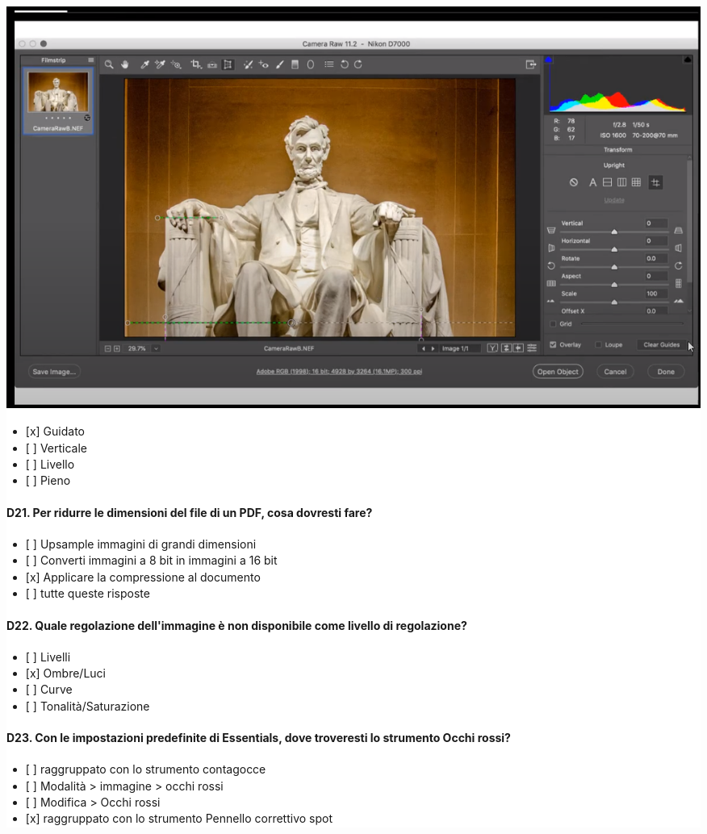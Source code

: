 ![Which Camera Raw Transform method is being used in the example shown?](images/011.png?raw=true)

- \[x] Guidato
- \[ ] Verticale
- \[ ] Livello
- \[ ] Pieno

#### D21. Per ridurre le dimensioni del file di un PDF, cosa dovresti fare?

- \[ ] Upsample immagini di grandi dimensioni
- \[ ] Converti immagini a 8 bit in immagini a 16 bit
- \[x] Applicare la compressione al documento
- \[ ] tutte queste risposte

#### D22. Quale regolazione dell'immagine è **non** disponibile come livello di regolazione?

- \[ ] Livelli
- \[x] Ombre/Luci
- \[ ] Curve
- \[ ] Tonalità/Saturazione

#### D23. Con le impostazioni predefinite di Essentials, dove troveresti lo strumento Occhi rossi?

- \[ ] raggruppato con lo strumento contagocce
- \[ ] Modalità > immagine > occhi rossi
- \[ ] Modifica > Occhi rossi
- \[x] raggruppato con lo strumento Pennello correttivo spot
